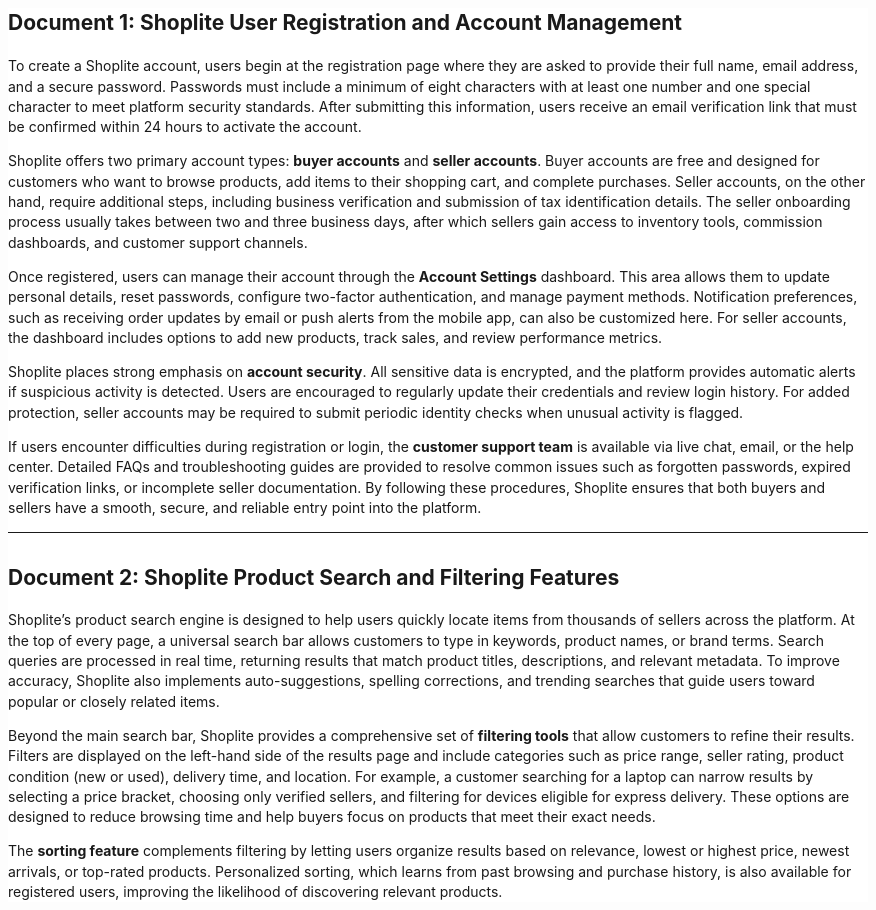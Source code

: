 ## Document 1: Shoplite User Registration and Account Management

To create a Shoplite account, users begin at the registration page where they are asked to provide their full name, email address, and a secure password. Passwords must include a minimum of eight characters with at least one number and one special character to meet platform security standards. After submitting this information, users receive an email verification link that must be confirmed within 24 hours to activate the account.

Shoplite offers two primary account types: **buyer accounts** and **seller accounts**. Buyer accounts are free and designed for customers who want to browse products, add items to their shopping cart, and complete purchases. Seller accounts, on the other hand, require additional steps, including business verification and submission of tax identification details. The seller onboarding process usually takes between two and three business days, after which sellers gain access to inventory tools, commission dashboards, and customer support channels.

Once registered, users can manage their account through the **Account Settings** dashboard. This area allows them to update personal details, reset passwords, configure two-factor authentication, and manage payment methods. Notification preferences, such as receiving order updates by email or push alerts from the mobile app, can also be customized here. For seller accounts, the dashboard includes options to add new products, track sales, and review performance metrics.

Shoplite places strong emphasis on **account security**. All sensitive data is encrypted, and the platform provides automatic alerts if suspicious activity is detected. Users are encouraged to regularly update their credentials and review login history. For added protection, seller accounts may be required to submit periodic identity checks when unusual activity is flagged.

If users encounter difficulties during registration or login, the **customer support team** is available via live chat, email, or the help center. Detailed FAQs and troubleshooting guides are provided to resolve common issues such as forgotten passwords, expired verification links, or incomplete seller documentation. By following these procedures, Shoplite ensures that both buyers and sellers have a smooth, secure, and reliable entry point into the platform.

---
## Document 2: Shoplite Product Search and Filtering Features

Shoplite’s product search engine is designed to help users quickly locate items from thousands of sellers across the platform. At the top of every page, a universal search bar allows customers to type in keywords, product names, or brand terms. Search queries are processed in real time, returning results that match product titles, descriptions, and relevant metadata. To improve accuracy, Shoplite also implements auto-suggestions, spelling corrections, and trending searches that guide users toward popular or closely related items.

Beyond the main search bar, Shoplite provides a comprehensive set of **filtering tools** that allow customers to refine their results. Filters are displayed on the left-hand side of the results page and include categories such as price range, seller rating, product condition (new or used), delivery time, and location. For example, a customer searching for a laptop can narrow results by selecting a price bracket, choosing only verified sellers, and filtering for devices eligible for express delivery. These options are designed to reduce browsing time and help buyers focus on products that meet their exact needs.

The **sorting feature** complements filtering by letting users organize results based on relevance, lowest or highest price, newest arrivals, or top-rated products. Personalized sorting, which learns from past browsing and purchase history, is also available for registered users, improving the likelihood of discovering relevant products.
